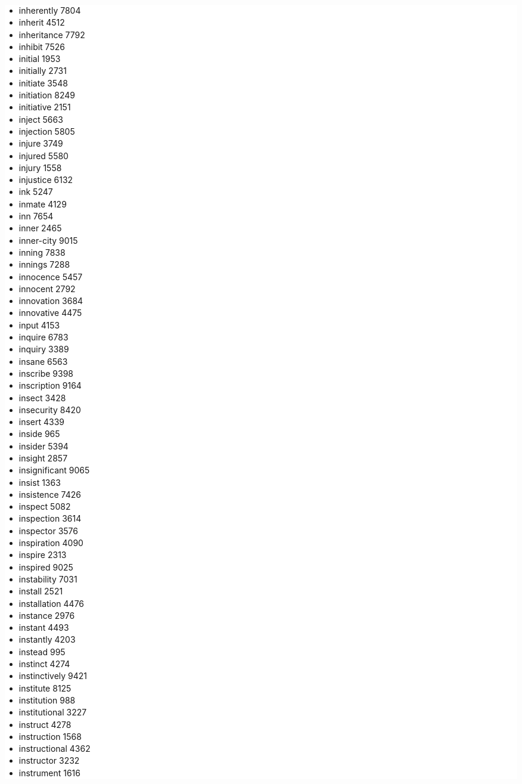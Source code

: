 * inherently 7804
* inherit 4512
* inheritance 7792
* inhibit 7526
* initial 1953
* initially 2731
* initiate 3548
* initiation 8249
* initiative 2151
* inject 5663
* injection 5805
* injure 3749
* injured 5580
* injury 1558
* injustice 6132
* ink 5247
* inmate 4129
* inn 7654
* inner 2465
* inner-city 9015
* inning 7838
* innings 7288
* innocence 5457
* innocent 2792
* innovation 3684
* innovative 4475
* input 4153
* inquire 6783
* inquiry 3389
* insane 6563
* inscribe 9398
* inscription 9164
* insect 3428
* insecurity 8420
* insert 4339
* inside 965
* insider 5394
* insight 2857
* insignificant 9065
* insist 1363
* insistence 7426
* inspect 5082
* inspection 3614
* inspector 3576
* inspiration 4090
* inspire 2313
* inspired 9025
* instability 7031
* install 2521
* installation 4476
* instance 2976
* instant 4493
* instantly 4203
* instead 995
* instinct 4274
* instinctively 9421
* institute 8125
* institution 988
* institutional 3227
* instruct 4278
* instruction 1568
* instructional 4362
* instructor 3232
* instrument 1616